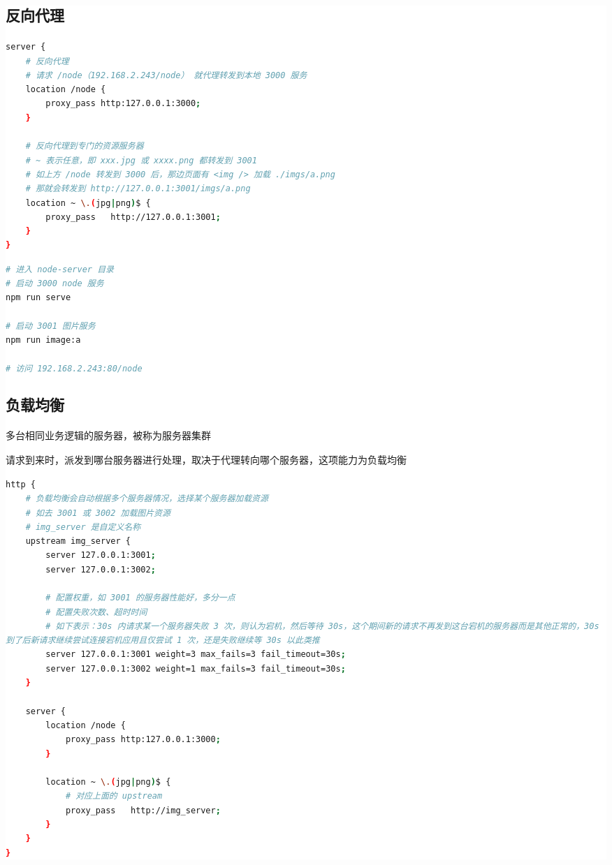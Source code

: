 ## 反向代理

```sh
server {
	# 反向代理
	# 请求 /node（192.168.2.243/node） 就代理转发到本地 3000 服务
	location /node {
		proxy_pass http:127.0.0.1:3000;
	}
	
	# 反向代理到专门的资源服务器
	# ~ 表示任意，即 xxx.jpg 或 xxxx.png 都转发到 3001
	# 如上方 /node 转发到 3000 后，那边页面有 <img /> 加载 ./imgs/a.png
	# 那就会转发到 http://127.0.0.1:3001/imgs/a.png
	location ~ \.(jpg|png)$ {
    	proxy_pass   http://127.0.0.1:3001;
    }
}
```

```sh
# 进入 node-server 目录
# 启动 3000 node 服务
npm run serve

# 启动 3001 图片服务
npm run image:a

# 访问 192.168.2.243:80/node
```

## 负载均衡

多台相同业务逻辑的服务器，被称为服务器集群

请求到来时，派发到哪台服务器进行处理，取决于代理转向哪个服务器，这项能力为负载均衡

```sh
http {
	# 负载均衡会自动根据多个服务器情况，选择某个服务器加载资源
	# 如去 3001 或 3002 加载图片资源
	# img_server 是自定义名称
	upstream img_server {
        server 127.0.0.1:3001;
        server 127.0.0.1:3002;
        
        # 配置权重，如 3001 的服务器性能好，多分一点
        # 配置失败次数、超时时间
        # 如下表示：30s 内请求某一个服务器失败 3 次，则认为宕机，然后等待 30s，这个期间新的请求不再发到这台宕机的服务器而是其他正常的，30s 到了后新请求继续尝试连接宕机应用且仅尝试 1 次，还是失败继续等 30s 以此类推
        server 127.0.0.1:3001 weight=3 max_fails=3 fail_timeout=30s;
        server 127.0.0.1:3002 weight=1 max_fails=3 fail_timeout=30s;
    }
    
    server {
        location /node {
            proxy_pass http:127.0.0.1:3000;
        }

        location ~ \.(jpg|png)$ {
        	# 对应上面的 upstream
            proxy_pass   http://img_server;
        }
    }
}
```